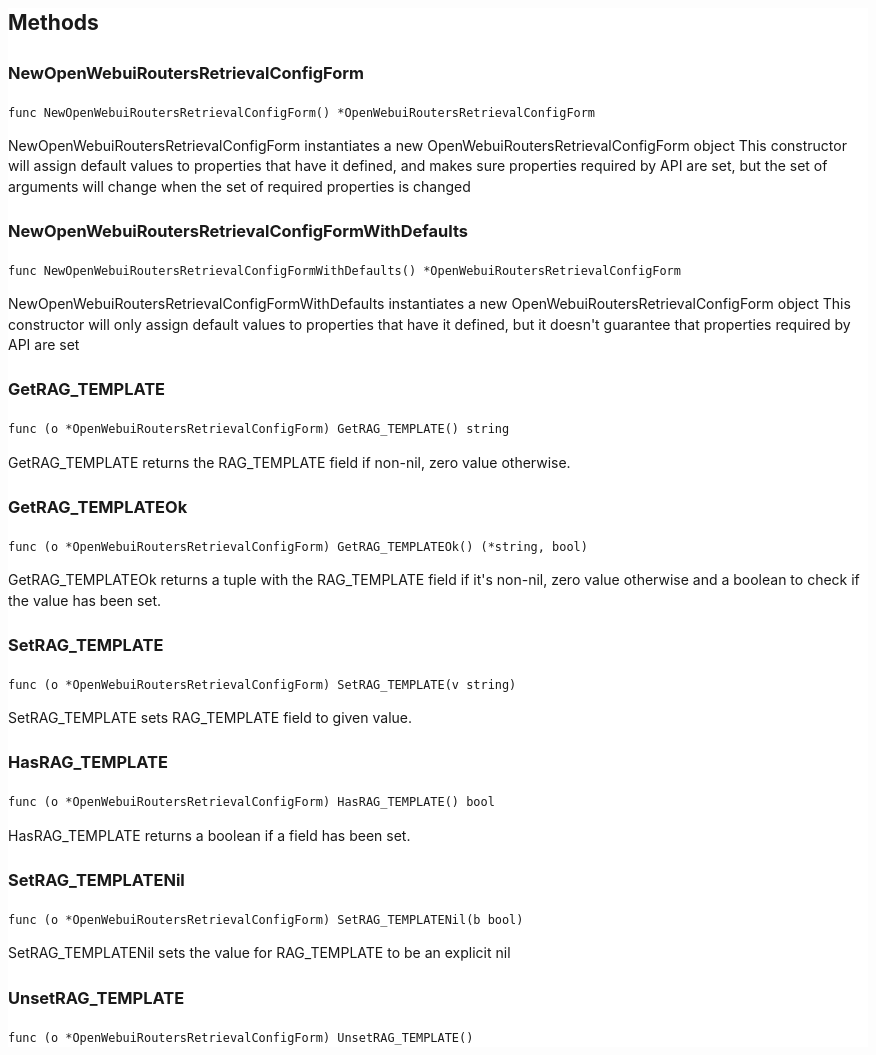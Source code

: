 ## Methods

### NewOpenWebuiRoutersRetrievalConfigForm

`func NewOpenWebuiRoutersRetrievalConfigForm() *OpenWebuiRoutersRetrievalConfigForm`

NewOpenWebuiRoutersRetrievalConfigForm instantiates a new OpenWebuiRoutersRetrievalConfigForm object
This constructor will assign default values to properties that have it defined,
and makes sure properties required by API are set, but the set of arguments
will change when the set of required properties is changed

### NewOpenWebuiRoutersRetrievalConfigFormWithDefaults

`func NewOpenWebuiRoutersRetrievalConfigFormWithDefaults() *OpenWebuiRoutersRetrievalConfigForm`

NewOpenWebuiRoutersRetrievalConfigFormWithDefaults instantiates a new OpenWebuiRoutersRetrievalConfigForm object
This constructor will only assign default values to properties that have it defined,
but it doesn't guarantee that properties required by API are set

### GetRAG_TEMPLATE

`func (o *OpenWebuiRoutersRetrievalConfigForm) GetRAG_TEMPLATE() string`

GetRAG_TEMPLATE returns the RAG_TEMPLATE field if non-nil, zero value otherwise.

### GetRAG_TEMPLATEOk

`func (o *OpenWebuiRoutersRetrievalConfigForm) GetRAG_TEMPLATEOk() (*string, bool)`

GetRAG_TEMPLATEOk returns a tuple with the RAG_TEMPLATE field if it's non-nil, zero value otherwise
and a boolean to check if the value has been set.

### SetRAG_TEMPLATE

`func (o *OpenWebuiRoutersRetrievalConfigForm) SetRAG_TEMPLATE(v string)`

SetRAG_TEMPLATE sets RAG_TEMPLATE field to given value.

### HasRAG_TEMPLATE

`func (o *OpenWebuiRoutersRetrievalConfigForm) HasRAG_TEMPLATE() bool`

HasRAG_TEMPLATE returns a boolean if a field has been set.

### SetRAG_TEMPLATENil

`func (o *OpenWebuiRoutersRetrievalConfigForm) SetRAG_TEMPLATENil(b bool)`

 SetRAG_TEMPLATENil sets the value for RAG_TEMPLATE to be an explicit nil

### UnsetRAG_TEMPLATE
`func (o *OpenWebuiRoutersRetrievalConfigForm) UnsetRAG_TEMPLATE()`
